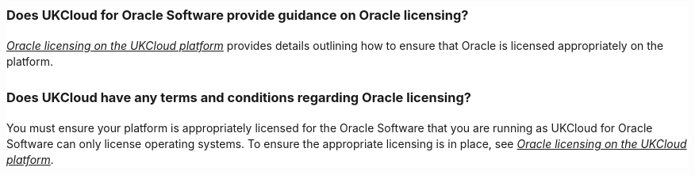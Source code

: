 ### Does UKCloud for Oracle Software provide guidance on Oracle licensing?

[*Oracle licensing on the UKCloud platform*](orcl-ref-licensing.md) provides details outlining how to ensure that Oracle is licensed appropriately on the platform.

### Does UKCloud have any terms and conditions regarding Oracle licensing?

You must ensure your platform is appropriately licensed for the Oracle Software that you are running as UKCloud for Oracle Software can only license operating systems. To ensure the appropriate licensing is in place, see [*Oracle licensing on the UKCloud platform*](orcl-ref-licensing.md).